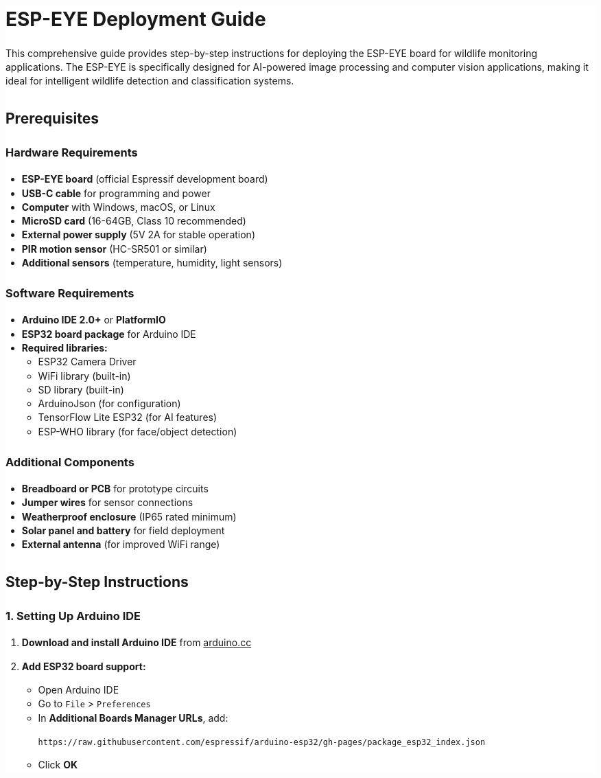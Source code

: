 # ESP-EYE Deployment Guide

This comprehensive guide provides step-by-step instructions for deploying the ESP-EYE board for wildlife monitoring applications. The ESP-EYE is specifically designed for AI-powered image processing and computer vision applications, making it ideal for intelligent wildlife detection and classification systems.

## Prerequisites

### Hardware Requirements
- **ESP-EYE board** (official Espressif development board)
- **USB-C cable** for programming and power
- **Computer** with Windows, macOS, or Linux
- **MicroSD card** (16-64GB, Class 10 recommended)
- **External power supply** (5V 2A for stable operation)
- **PIR motion sensor** (HC-SR501 or similar)
- **Additional sensors** (temperature, humidity, light sensors)

### Software Requirements
- **Arduino IDE 2.0+** or **PlatformIO**
- **ESP32 board package** for Arduino IDE
- **Required libraries:**
  - ESP32 Camera Driver
  - WiFi library (built-in)
  - SD library (built-in)
  - ArduinoJson (for configuration)
  - TensorFlow Lite ESP32 (for AI features)
  - ESP-WHO library (for face/object detection)

### Additional Components
- **Breadboard or PCB** for prototype circuits
- **Jumper wires** for sensor connections
- **Weatherproof enclosure** (IP65 rated minimum)
- **Solar panel and battery** for field deployment
- **External antenna** (for improved WiFi range)

## Step-by-Step Instructions

### 1. Setting Up Arduino IDE

1. **Download and install Arduino IDE** from [arduino.cc](https://www.arduino.cc/en/software)

2. **Add ESP32 board support:**
   - Open Arduino IDE
   - Go to `File` > `Preferences`
   - In **Additional Boards Manager URLs**, add:
     ```
     https://raw.githubusercontent.com/espressif/arduino-esp32/gh-pages/package_esp32_index.json
     ```
   - Click **OK**
